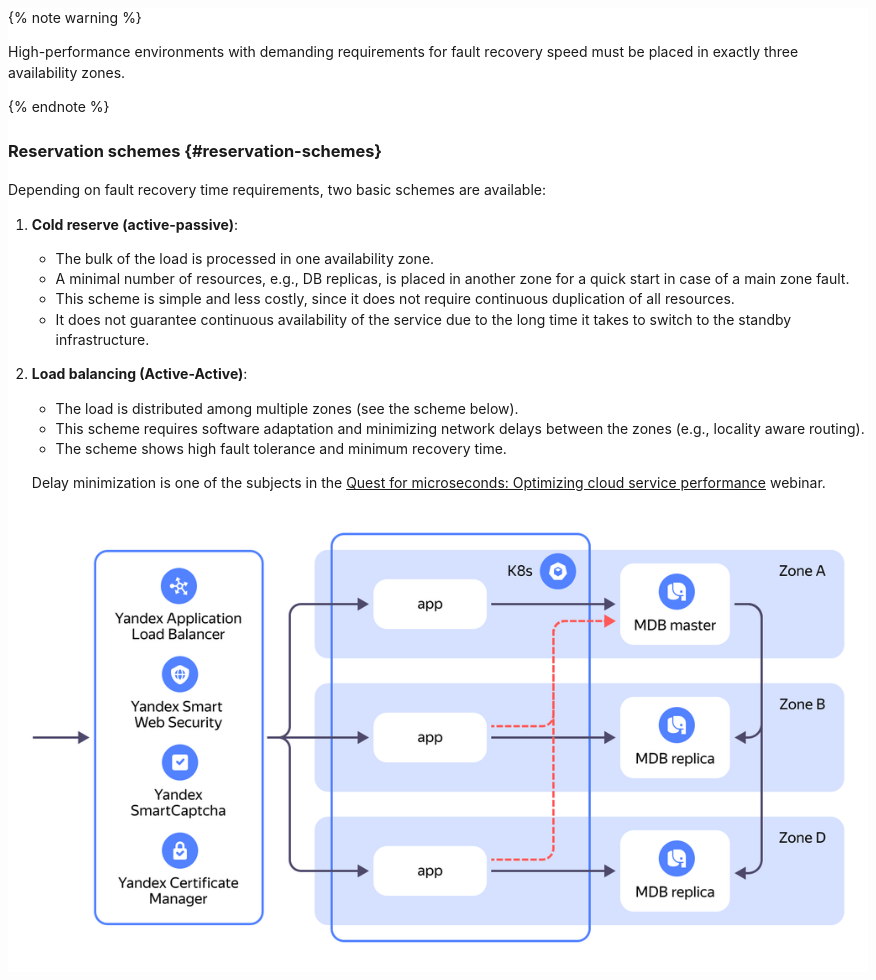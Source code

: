 {% note warning %}

High-performance environments with demanding requirements for fault recovery speed must be placed in exactly three availability zones.

{% endnote %}

### Reservation schemes {#reservation-schemes}

Depending on fault recovery time requirements, two basic schemes are available:

1. **Cold reserve (active-passive)**:
   * The bulk of the load is processed in one availability zone.
   * A minimal number of resources, e.g., DB replicas, is placed in another zone for a quick start in case of a main zone fault.
   * This scheme is simple and less costly, since it does not require continuous duplication of all resources.
   * It does not guarantee continuous availability of the service due to the long time it takes to switch to the standby infrastructure.

1. **Load balancing (Active-Active)**:
   * The load is distributed among multiple zones (see the scheme below). 
   * This scheme requires software adaptation and minimizing network delays between the zones (e.g., locality aware routing).
   * The scheme shows high fault tolerance and minimum recovery time.

   Delay minimization is one of the subjects in the [Quest for microseconds: Optimizing cloud service performance](https://yandex.cloud/ru/events/935) webinar.

![image](../_assets/architecture/fault-tolerance-zones.svg)
